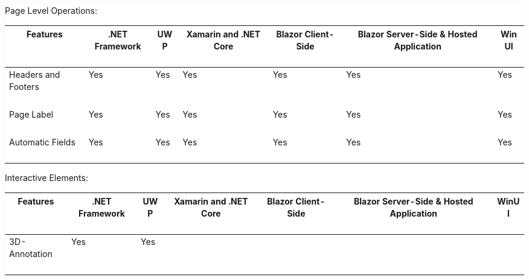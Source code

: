 Page Level Operations:

<table>
<thead>
<tr>
<th>
Features<br/><br/></th><th>
.NET Framework<br/><br/></th><th>
UWP<br/><br/></th><th>
Xamarin and .NET Core <br/><br/></th>
<th>Blazor Client-Side<br/><br/></th>
<th>Blazor Server-Side & Hosted Application<br/><br/></th>
<th>WinUI<br/><br/></th></tr>
</thead>
<tbody>
<tr>
<td>
Headers and Footers<br/><br/></td><td>
Yes<br/><br/></td><td>
Yes<br/><br/></td><td>
Yes<br/><br/></td>
<td>Yes<br/><br/></td>
<td>Yes<br/><br/></td>
<td>Yes<br/><br/></td></tr>
<tr>
<td>
Page Label<br/><br/></td><td>
Yes<br/><br/></td><td>
Yes<br/><br/></td><td>
Yes<br/><br/></td>
<td>Yes<br/><br/></td>
<td>Yes<br/><br/></td>
<td>Yes<br/><br/></td></tr>
<tr>
<td>
Automatic Fields<br/><br/></td><td>
Yes<br/><br/></td><td>
Yes<br/><br/></td><td>
Yes<br/><br/></td>
<td>Yes<br/><br/></td>
<td>Yes<br/><br/></td>
<td>Yes<br/><br/></td></tr>
</tbody>
</table>

Interactive Elements:

<table>
<thead>
<tr>
<th>
Features<br/><br/></th><th>
.NET Framework<br/><br/></th><th>
UWP<br/><br/></th><th>
Xamarin and .NET Core <br/><br/></th>
<th>Blazor Client-Side<br/><br/></th>
<th>Blazor Server-Side & Hosted Application<br/><br/></th>
<th>WinUI<br/><br/></th></tr>
</thead>
<tbody>
<tr>
<td>
3D-Annotation<br/><br/></td><td>
Yes<br/><br/></td><td>
Yes<br/><br/></td><td>